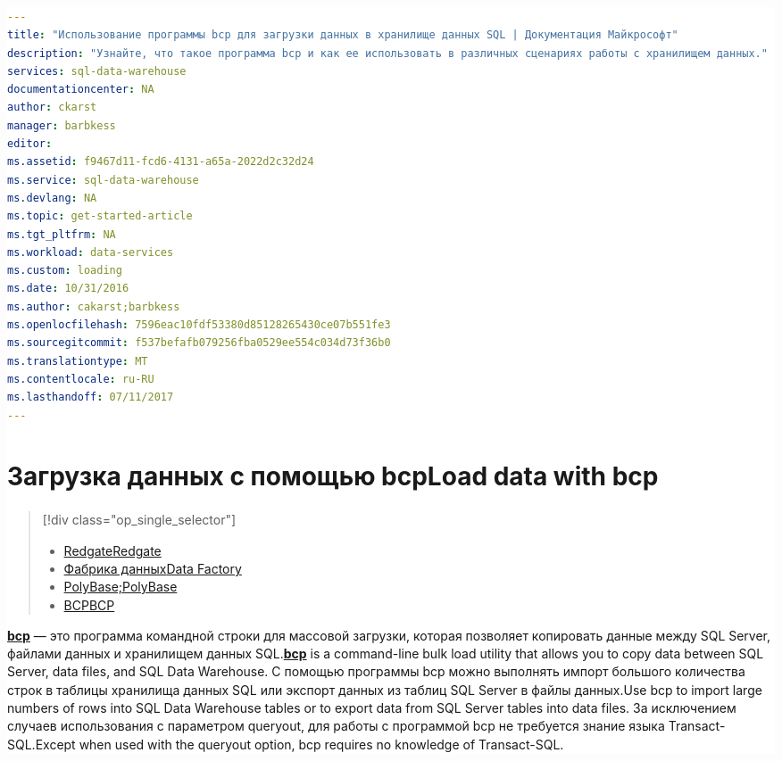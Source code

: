 ```yaml
---
title: "Использование программы bcp для загрузки данных в хранилище данных SQL | Документация Майкрософт"
description: "Узнайте, что такое программа bcp и как ее использовать в различных сценариях работы с хранилищем данных."
services: sql-data-warehouse
documentationcenter: NA
author: ckarst
manager: barbkess
editor: 
ms.assetid: f9467d11-fcd6-4131-a65a-2022d2c32d24
ms.service: sql-data-warehouse
ms.devlang: NA
ms.topic: get-started-article
ms.tgt_pltfrm: NA
ms.workload: data-services
ms.custom: loading
ms.date: 10/31/2016
ms.author: cakarst;barbkess
ms.openlocfilehash: 7596eac10fdf53380d85128265430ce07b551fe3
ms.sourcegitcommit: f537befafb079256fba0529ee554c034d73f36b0
ms.translationtype: MT
ms.contentlocale: ru-RU
ms.lasthandoff: 07/11/2017
---
```

# <a name="load-data-with-bcp"></a><span data-ttu-id="33f26-103">Загрузка данных с помощью bcp</span><span class="sxs-lookup"><span data-stu-id="33f26-103">Load data with bcp</span></span>
> [!div class="op_single_selector"]
> * [<span data-ttu-id="33f26-104">Redgate</span><span class="sxs-lookup"><span data-stu-id="33f26-104">Redgate</span></span>](sql-data-warehouse-load-with-redgate.md)  
> * [<span data-ttu-id="33f26-105">Фабрика данных</span><span class="sxs-lookup"><span data-stu-id="33f26-105">Data Factory</span></span>](sql-data-warehouse-get-started-load-with-azure-data-factory.md)  
> * [<span data-ttu-id="33f26-106">PolyBase;</span><span class="sxs-lookup"><span data-stu-id="33f26-106">PolyBase</span></span>](sql-data-warehouse-get-started-load-with-polybase.md)  
> * [<span data-ttu-id="33f26-107">BCP</span><span class="sxs-lookup"><span data-stu-id="33f26-107">BCP</span></span>](sql-data-warehouse-load-with-bcp.md)
> 
> 

<span data-ttu-id="33f26-108">**[bcp][bcp]** — это программа командной строки для массовой загрузки, которая позволяет копировать данные между SQL Server, файлами данных и хранилищем данных SQL.</span><span class="sxs-lookup"><span data-stu-id="33f26-108">**[bcp][bcp]** is a command-line bulk load utility that allows you to copy data between SQL Server, data files, and SQL Data Warehouse.</span></span> <span data-ttu-id="33f26-109">С помощью программы bcp можно выполнять импорт большого количества строк в таблицы хранилища данных SQL или экспорт данных из таблиц SQL Server в файлы данных.</span><span class="sxs-lookup"><span data-stu-id="33f26-109">Use bcp to import large numbers of rows into SQL Data Warehouse tables or to export data from SQL Server tables into data files.</span></span> <span data-ttu-id="33f26-110">За исключением случаев использования с параметром queryout, для работы с программой bcp не требуется знание языка Transact-SQL.</span><span class="sxs-lookup"><span data-stu-id="33f26-110">Except when used with the queryout option, bcp requires no knowledge of Transact-SQL.</span></span>


[Load data into SQL Data Warehouse]: ./sql-data-warehouse-overview-load.md
[SQL Data Warehouse development overview]: ./sql-data-warehouse-overview-develop.md
[Table Overview]: ./sql-data-warehouse-tables-overview.md
[Statistics]: ./sql-data-warehouse-tables-statistics.md
[bcp]: https://msdn.microsoft.com/library/ms162802.aspx
[CREATE TABLE syntax]: https://msdn.microsoft.com/library/mt203953.aspx
[Microsoft Download Center]: https://www.microsoft.com/download/details.aspx?id=36433